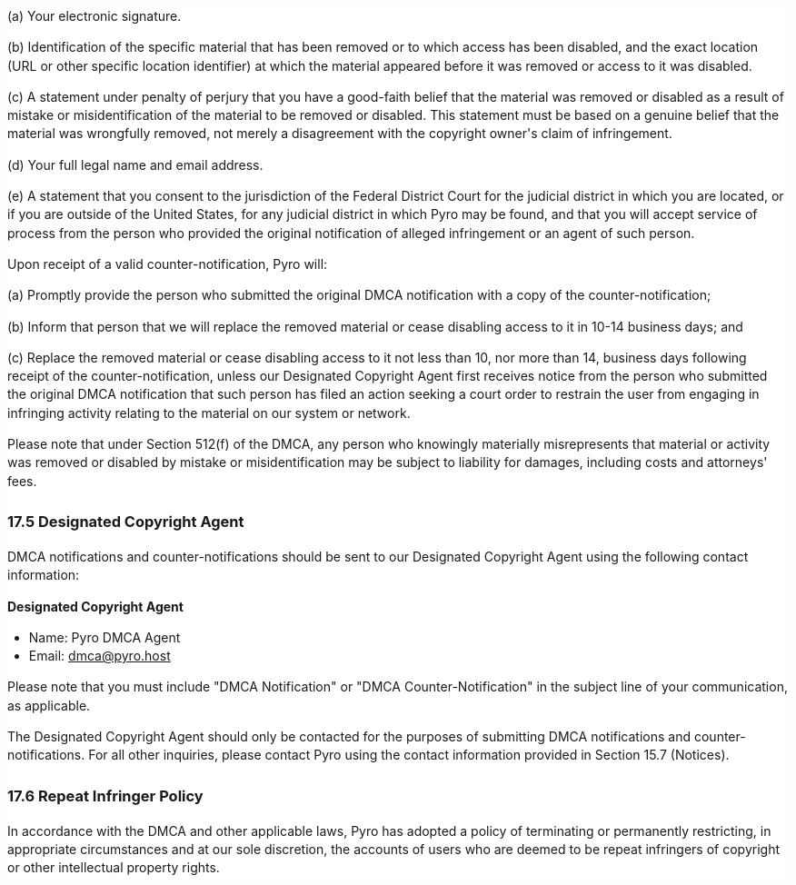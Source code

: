 (a) Your electronic signature.

(b) Identification of the specific material that has been removed or to which access has been disabled, and the exact location (URL or other specific location identifier) at which the material appeared before it was removed or access to it was disabled.

(c) A statement under penalty of perjury that you have a good-faith belief that the material was removed or disabled as a result of mistake or misidentification of the material to be removed or disabled. This statement must be based on a genuine belief that the material was wrongfully removed, not merely a disagreement with the copyright owner's claim of infringement.

(d) Your full legal name and email address.

(e) A statement that you consent to the jurisdiction of the Federal District Court for the judicial district in which you are located, or if you are outside of the United States, for any judicial district in which Pyro may be found, and that you will accept service of process from the person who provided the original notification of alleged infringement or an agent of such person.

Upon receipt of a valid counter-notification, Pyro will:

(a) Promptly provide the person who submitted the original DMCA notification with a copy of the counter-notification;

(b) Inform that person that we will replace the removed material or cease disabling access to it in 10-14 business days; and

(c) Replace the removed material or cease disabling access to it not less than 10, nor more than 14, business days following receipt of the counter-notification, unless our Designated Copyright Agent first receives notice from the person who submitted the original DMCA notification that such person has filed an action seeking a court order to restrain the user from engaging in infringing activity relating to the material on our system or network.

Please note that under Section 512(f) of the DMCA, any person who knowingly materially misrepresents that material or activity was removed or disabled by mistake or misidentification may be subject to liability for damages, including costs and attorneys' fees.

### 17.5 Designated Copyright Agent

DMCA notifications and counter-notifications should be sent to our Designated Copyright Agent using the following contact information:

**Designated Copyright Agent**

- Name: Pyro DMCA Agent
- Email: [dmca@pyro.host](mailto:dmca@pyro.host)

Please note that you must include "DMCA Notification" or "DMCA Counter-Notification" in the subject line of your communication, as applicable.

The Designated Copyright Agent should only be contacted for the purposes of submitting DMCA notifications and counter-notifications. For all other inquiries, please contact Pyro using the contact information provided in Section 15.7 (Notices).

### 17.6 Repeat Infringer Policy

In accordance with the DMCA and other applicable laws, Pyro has adopted a policy of terminating or permanently restricting, in appropriate circumstances and at our sole discretion, the accounts of users who are deemed to be repeat infringers of copyright or other intellectual property rights.
